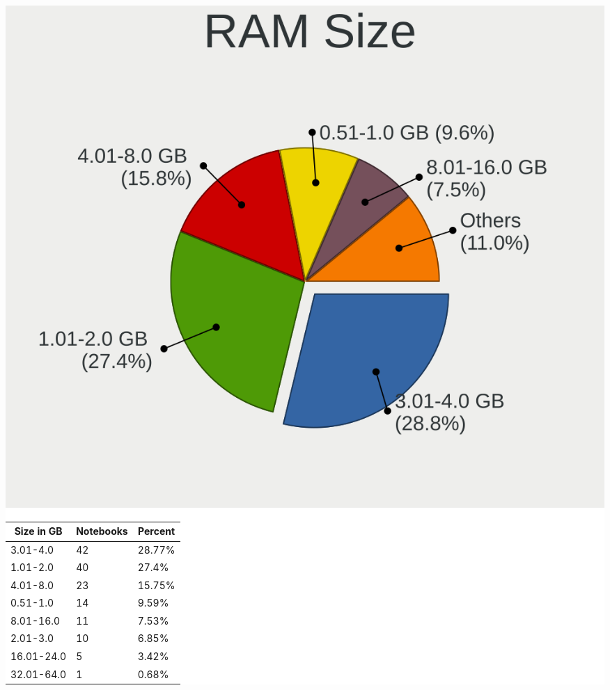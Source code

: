![RAM Size](./images/pie_chart/node_ram_total.svg)


| Size in GB | Notebooks | Percent |
|------------|-----------|---------|
| 3.01-4.0   | 42        | 28.77%  |
| 1.01-2.0   | 40        | 27.4%   |
| 4.01-8.0   | 23        | 15.75%  |
| 0.51-1.0   | 14        | 9.59%   |
| 8.01-16.0  | 11        | 7.53%   |
| 2.01-3.0   | 10        | 6.85%   |
| 16.01-24.0 | 5         | 3.42%   |
| 32.01-64.0 | 1         | 0.68%   |
